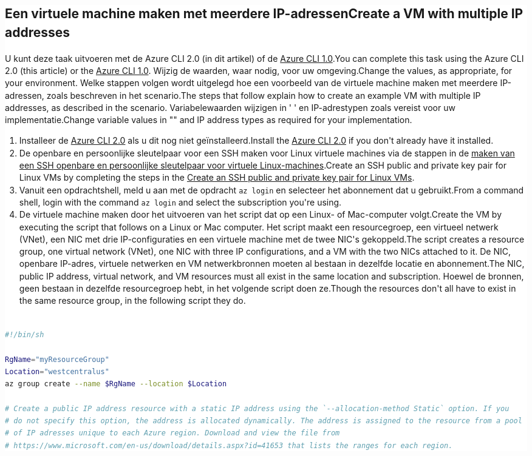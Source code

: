 ## <span data-ttu-id="2fd1f-107"><a name = "create"></a>Een virtuele machine maken met meerdere IP-adressen</span><span class="sxs-lookup"><span data-stu-id="2fd1f-107"><a name = "create"></a>Create a VM with multiple IP addresses</span></span>

<span data-ttu-id="2fd1f-108">U kunt deze taak uitvoeren met de Azure CLI 2.0 (in dit artikel) of de [Azure CLI 1.0](virtual-network-multiple-ip-addresses-cli-nodejs.md).</span><span class="sxs-lookup"><span data-stu-id="2fd1f-108">You can complete this task using the Azure CLI 2.0 (this article) or the [Azure CLI 1.0](virtual-network-multiple-ip-addresses-cli-nodejs.md).</span></span> <span data-ttu-id="2fd1f-109">Wijzig de waarden, waar nodig, voor uw omgeving.</span><span class="sxs-lookup"><span data-stu-id="2fd1f-109">Change the values, as appropriate, for your environment.</span></span> <span data-ttu-id="2fd1f-110">Welke stappen volgen wordt uitgelegd hoe een voorbeeld van de virtuele machine maken met meerdere IP-adressen, zoals beschreven in het scenario.</span><span class="sxs-lookup"><span data-stu-id="2fd1f-110">The steps that follow explain how to create an example VM with multiple IP addresses, as described in the scenario.</span></span> <span data-ttu-id="2fd1f-111">Variabelewaarden wijzigen in ' ' en IP-adrestypen zoals vereist voor uw implementatie.</span><span class="sxs-lookup"><span data-stu-id="2fd1f-111">Change variable values in "" and IP address types as required for your implementation.</span></span> 

1. <span data-ttu-id="2fd1f-112">Installeer de [Azure CLI 2.0](/cli/azure/install-az-cli2) als u dit nog niet geïnstalleerd.</span><span class="sxs-lookup"><span data-stu-id="2fd1f-112">Install the [Azure CLI 2.0](/cli/azure/install-az-cli2) if you don't already have it installed.</span></span>
2. <span data-ttu-id="2fd1f-113">De openbare en persoonlijke sleutelpaar voor een SSH maken voor Linux virtuele machines via de stappen in de [maken van een SSH openbare en persoonlijke sleutelpaar voor virtuele Linux-machines](../virtual-machines/linux/mac-create-ssh-keys.md?toc=%2fazure%2fvirtual-network%2ftoc.json).</span><span class="sxs-lookup"><span data-stu-id="2fd1f-113">Create an SSH public and private key pair for Linux VMs by completing the steps in the [Create an SSH public and private key pair for Linux VMs](../virtual-machines/linux/mac-create-ssh-keys.md?toc=%2fazure%2fvirtual-network%2ftoc.json).</span></span>
3. <span data-ttu-id="2fd1f-114">Vanuit een opdrachtshell, meld u aan met de opdracht `az login` en selecteer het abonnement dat u gebruikt.</span><span class="sxs-lookup"><span data-stu-id="2fd1f-114">From a command shell, login with the command `az login` and select the subscription you're using.</span></span>
4. <span data-ttu-id="2fd1f-115">De virtuele machine maken door het uitvoeren van het script dat op een Linux- of Mac-computer volgt.</span><span class="sxs-lookup"><span data-stu-id="2fd1f-115">Create the VM by executing the script that follows on a Linux or Mac computer.</span></span> <span data-ttu-id="2fd1f-116">Het script maakt een resourcegroep, een virtueel netwerk (VNet), een NIC met drie IP-configuraties en een virtuele machine met de twee NIC's gekoppeld.</span><span class="sxs-lookup"><span data-stu-id="2fd1f-116">The script creates a resource group, one virtual network (VNet), one NIC with three IP configurations, and a VM with the two NICs attached to it.</span></span> <span data-ttu-id="2fd1f-117">De NIC, openbare IP-adres, virtuele netwerken en VM netwerkbronnen moeten al bestaan in dezelfde locatie en abonnement.</span><span class="sxs-lookup"><span data-stu-id="2fd1f-117">The NIC, public IP address, virtual network, and VM resources must all exist in the same location and subscription.</span></span> <span data-ttu-id="2fd1f-118">Hoewel de bronnen, geen bestaan in dezelfde resourcegroep hebt, in het volgende script doen ze.</span><span class="sxs-lookup"><span data-stu-id="2fd1f-118">Though the resources don't all have to exist in the same resource group, in the following script they do.</span></span>

```bash
    
#!/bin/sh
    
RgName="myResourceGroup"
Location="westcentralus"
az group create --name $RgName --location $Location
    
# Create a public IP address resource with a static IP address using the `--allocation-method Static` option. If you
# do not specify this option, the address is allocated dynamically. The address is assigned to the resource from a pool
# of IP adresses unique to each Azure region. Download and view the file from
# https://www.microsoft.com/en-us/download/details.aspx?id=41653 that lists the ranges for each region.
```